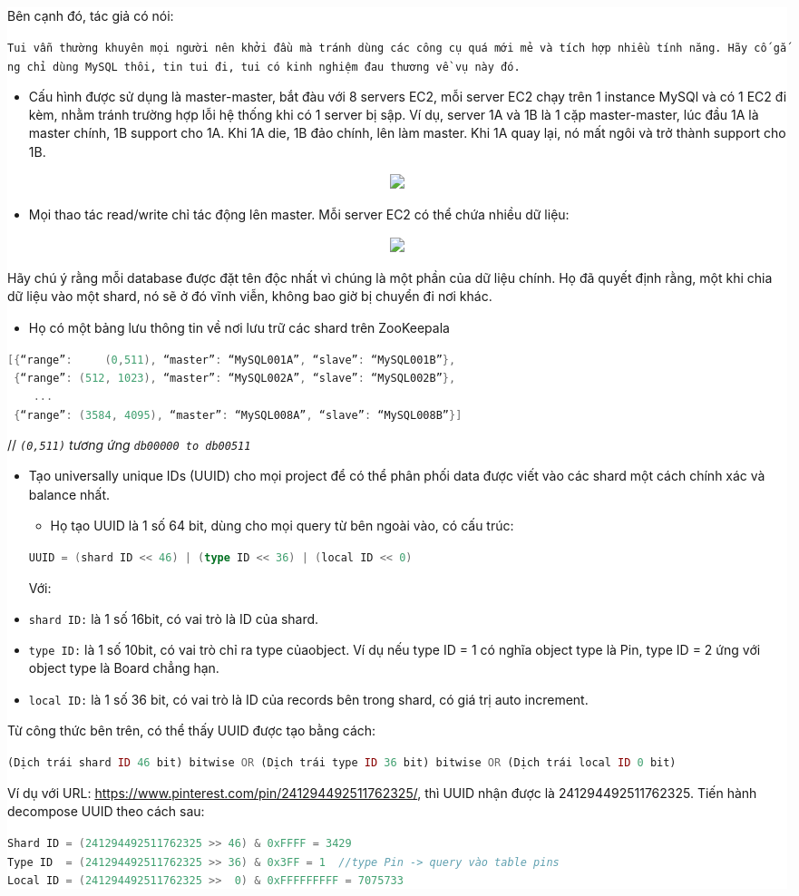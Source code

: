 Bên cạnh đó, tác giả có nói:

```
Tui vẫn thường khuyên mọi người nên khởi đầu mà tránh dùng các công cụ quá mới mẻ và tích hợp nhiều tính năng. Hãy cố gắng chỉ dùng MySQL thôi, tin tui đi, tui có kinh nghiệm đau thương về vụ này đó.
```

* Cấu hình được sử dụng là master-master, bắt đàu với 8 servers EC2, mỗi server EC2 chạy trên 1 instance MySQl và có 1 EC2 đi kèm, nhằm tránh trường hợp lỗi hệ thống khi có 1 server bị sập. Ví dụ, server 1A và 1B là 1 cặp master-master, lúc đầu 1A là master chính, 1B support cho 1A. Khi 1A die, 1B đảo chính, lên làm master. Khi 1A quay lại, nó mất ngôi và trở thành support cho 1B.

<center> <img src="https://cdn-images-1.medium.com/max/1600/0*pImQYoxO9l9J3LG8.png"> </center>

* Mọi thao tác read/write chỉ tác động lên master. Mỗi server EC2 có thể chứa nhiều dữ liệu:

<center> <img src="https://cdn-images-1.medium.com/max/1600/0*dB5aSiZrInFvbefe.png"> </center>

Hãy chú ý rằng mỗi database được đặt tên độc nhất vì chúng là một phần của dữ liệu chính. Họ đã quyết định rằng, một khi chia dữ liệu vào một shard, nó sẽ ở đó vĩnh viễn, không bao giờ bị chuyển đi nơi khác.

* Họ có một bảng lưu thông tin về nơi lưu trữ các shard trên ZooKeepala

```scala
[{“range”:     (0,511), “master”: “MySQL001A”, “slave”: “MySQL001B”},
 {“range”: (512, 1023), “master”: “MySQL002A”, “slave”: “MySQL002B”},
    ...
 {“range”: (3584, 4095), “master”: “MySQL008A”, “slave”: “MySQL008B”}]
```

// *`(0,511)` tương ứng `db00000 to db00511`*

* Tạo universally unique IDs (UUID) cho mọi project để có thể phân phối data được viết vào các shard một cách chính xác và balance nhất.
  * Họ tạo UUID là 1 số 64 bit, dùng cho mọi query từ bên ngoài vào, có cấu trúc:
  
  ```scala
  UUID = (shard ID << 46) | (type ID << 36) | (local ID << 0)
  ```

  Với:
* `shard ID:` là 1 số 16bit, có vai trò là ID của shard.
* `type ID:` là 1 số 10bit, có vai trò chỉ ra type củaobject. Ví dụ nếu type ID = 1 có nghĩa object type là Pin, type ID = 2 ứng với object type là Board chẳng hạn.
* `local ID:` là 1 số 36 bit, có vai trò là ID của records bên trong shard, có giá trị auto increment.

Từ công thức bên trên, có thể thấy UUID được tạo bằng cách:

```php
(Dịch trái shard ID 46 bit) bitwise OR (Dịch trái type ID 36 bit) bitwise OR (Dịch trái local ID 0 bit)
```

Ví dụ với URL: https://www.pinterest.com/pin/241294492511762325/, thì UUID nhận được là 241294492511762325. Tiến hành decompose UUID theo cách sau:

```scala
Shard ID = (241294492511762325 >> 46) & 0xFFFF = 3429
Type ID  = (241294492511762325 >> 36) & 0x3FF = 1  //type Pin -> query vào table pins
Local ID = (241294492511762325 >>  0) & 0xFFFFFFFFF = 7075733
```
